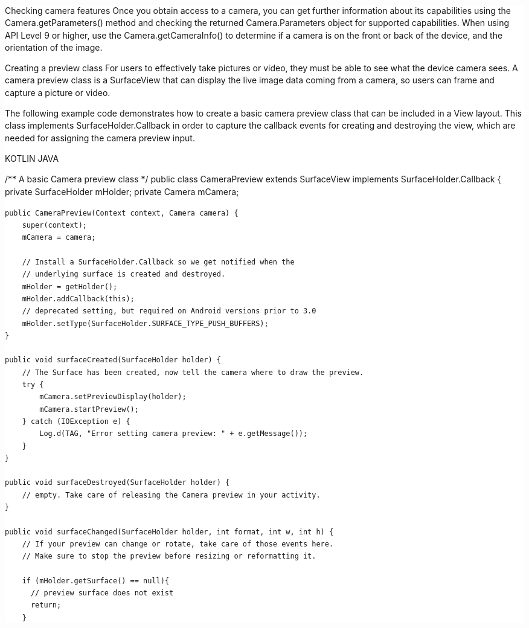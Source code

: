 Checking camera features
Once you obtain access to a camera, you can get further information about its capabilities using the Camera.getParameters() method and checking the returned Camera.Parameters object for supported capabilities. When using API Level 9 or higher, use the Camera.getCameraInfo() to determine if a camera is on the front or back of the device, and the orientation of the image.

Creating a preview class
For users to effectively take pictures or video, they must be able to see what the device camera sees. A camera preview class is a SurfaceView that can display the live image data coming from a camera, so users can frame and capture a picture or video.

The following example code demonstrates how to create a basic camera preview class that can be included in a View layout. This class implements SurfaceHolder.Callback in order to capture the callback events for creating and destroying the view, which are needed for assigning the camera preview input.

KOTLIN
JAVA

/** A basic Camera preview class */
public class CameraPreview extends SurfaceView implements SurfaceHolder.Callback {
    private SurfaceHolder mHolder;
    private Camera mCamera;

    public CameraPreview(Context context, Camera camera) {
        super(context);
        mCamera = camera;

        // Install a SurfaceHolder.Callback so we get notified when the
        // underlying surface is created and destroyed.
        mHolder = getHolder();
        mHolder.addCallback(this);
        // deprecated setting, but required on Android versions prior to 3.0
        mHolder.setType(SurfaceHolder.SURFACE_TYPE_PUSH_BUFFERS);
    }

    public void surfaceCreated(SurfaceHolder holder) {
        // The Surface has been created, now tell the camera where to draw the preview.
        try {
            mCamera.setPreviewDisplay(holder);
            mCamera.startPreview();
        } catch (IOException e) {
            Log.d(TAG, "Error setting camera preview: " + e.getMessage());
        }
    }

    public void surfaceDestroyed(SurfaceHolder holder) {
        // empty. Take care of releasing the Camera preview in your activity.
    }

    public void surfaceChanged(SurfaceHolder holder, int format, int w, int h) {
        // If your preview can change or rotate, take care of those events here.
        // Make sure to stop the preview before resizing or reformatting it.

        if (mHolder.getSurface() == null){
          // preview surface does not exist
          return;
        }
